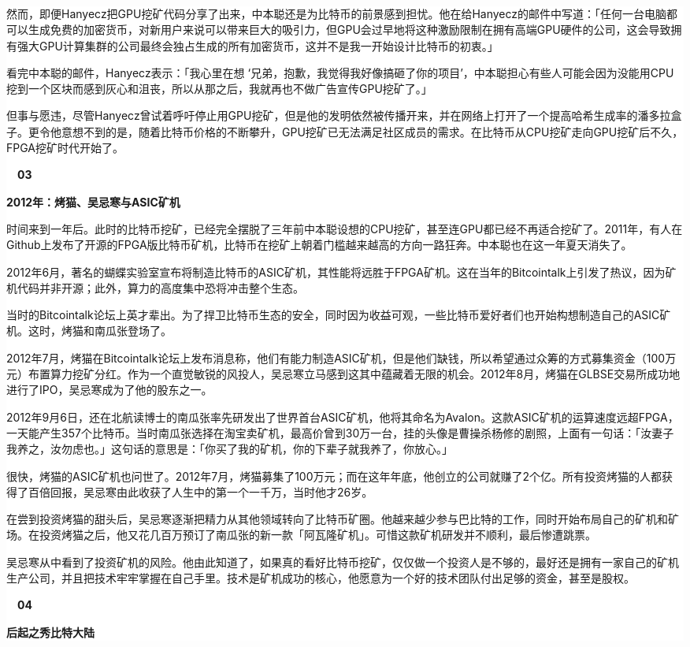   

然而，即便Hanyecz把GPU挖矿代码分享了出来，中本聪还是为比特币的前景感到担忧。他在给Hanyecz的邮件中写道：「任何一台电脑都可以生成免费的加密货币，对新用户来说可以带来巨大的吸引力，但GPU会过早地将这种激励限制在拥有高端GPU硬件的公司，这会导致拥有强大GPU计算集群的公司最终会独占生成的所有加密货币，这并不是我一开始设计比特币的初衷。」

  

看完中本聪的邮件，Hanyecz表示：「我心里在想 ‘兄弟，抱歉，我觉得我好像搞砸了你的项目’，中本聪担心有些人可能会因为没能用CPU挖到一个区块而感到灰心和沮丧，所以从那之后，我就再也不做广告宣传GPU挖矿了。」

  

但事与愿违，尽管Hanyecz曾试着呼吁停止用GPU挖矿，但是他的发明依然被传播开来，并在网络上打开了一个提高哈希生成率的潘多拉盒子。更令他意想不到的是，随着比特币价格的不断攀升，GPU挖矿已无法满足社区成员的需求。在比特币从CPU挖矿走向GPU挖矿后不久，FPGA挖矿时代开始了。

  

  

　**03**　

**2012年：烤猫、吴忌寒与ASIC矿机**

  

  

时间来到一年后。此时的比特币挖矿，已经完全摆脱了三年前中本聪设想的CPU挖矿，甚至连GPU都已经不再适合挖矿了。2011年，有人在Github上发布了开源的FPGA版比特币矿机，比特币在挖矿上朝着门槛越来越高的方向一路狂奔。中本聪也在这一年夏天消失了。

  

2012年6月，著名的蝴蝶实验室宣布将制造比特币的ASIC矿机，其性能将远胜于FPGA矿机。这在当年的Bitcointalk上引发了热议，因为矿机代码并非开源；此外，算力的高度集中恐将冲击整个生态。

  

当时的Bitcointalk论坛上英才辈出。为了捍卫比特币生态的安全，同时因为收益可观，一些比特币爱好者们也开始构想制造自己的ASIC矿机。这时，烤猫和南瓜张登场了。

  

2012年7月，烤猫在Bitcointalk论坛上发布消息称，他们有能力制造ASIC矿机，但是他们缺钱，所以希望通过众筹的方式募集资金（100万元）布置算力挖矿分红。作为一个直觉敏锐的风投人，吴忌寒立马感到这其中蕴藏着无限的机会。2012年8月，烤猫在GLBSE交易所成功地进行了IPO，吴忌寒成为了他的股东之一。

  

2012年9月6日，还在北航读博士的南瓜张率先研发出了世界首台ASIC矿机，他将其命名为Avalon。这款ASIC矿机的运算速度远超FPGA，一天能产生357个比特币。当时南瓜张选择在淘宝卖矿机，最高价曾到30万一台，挂的头像是曹操杀杨修的剧照，上面有一句话：「汝妻子我养之，汝勿虑也。」这句话的意思是：「你买了我的矿机，你的下辈子就我养了，你放心。」

  

很快，烤猫的ASIC矿机也问世了。2012年7月，烤猫募集了100万元；而在这年年底，他创立的公司就赚了2个亿。所有投资烤猫的人都获得了百倍回报，吴忌寒由此收获了人生中的第一个一千万，当时他才26岁。

  

在尝到投资烤猫的甜头后，吴忌寒逐渐把精力从其他领域转向了比特币矿圈。他越来越少参与巴比特的工作，同时开始布局自己的矿机和矿场。在投资烤猫之后，他又花几百万预订了南瓜张的新一款「阿瓦隆矿机」。可惜这款矿机研发并不顺利，最后惨遭跳票。

  

吴忌寒从中看到了投资矿机的风险。他由此知道了，如果真的看好比特币挖矿，仅仅做一个投资人是不够的，最好还是拥有一家自己的矿机生产公司，并且把技术牢牢掌握在自己手里。技术是矿机成功的核心，他愿意为一个好的技术团队付出足够的资金，甚至是股权。

  

  

　**04**　

**后起之秀比特大陆**

  
